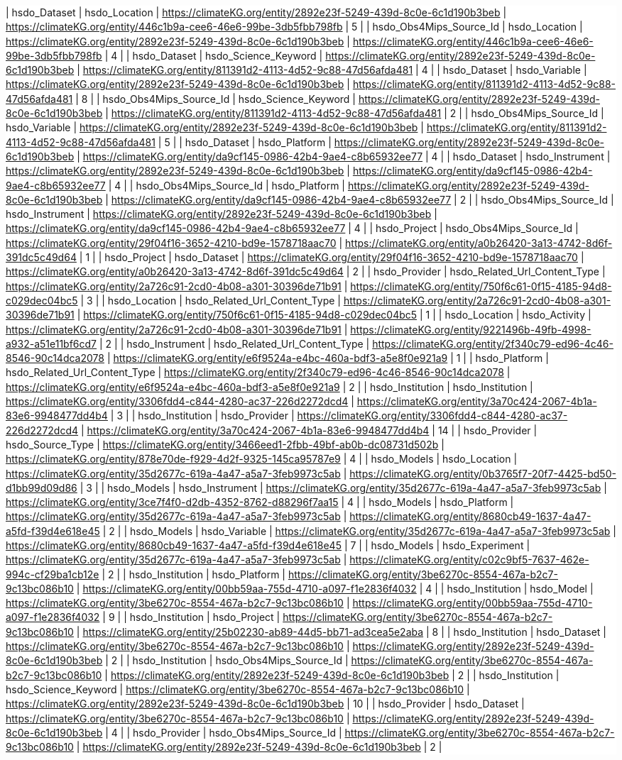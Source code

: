 | hsdo_Dataset | hsdo_Location | https://climateKG.org/entity/2892e23f-5249-439d-8c0e-6c1d190b3beb | https://climateKG.org/entity/446c1b9a-cee6-46e6-99be-3db5fbb798fb | 5 |
| hsdo_Obs4Mips_Source_Id | hsdo_Location | https://climateKG.org/entity/2892e23f-5249-439d-8c0e-6c1d190b3beb | https://climateKG.org/entity/446c1b9a-cee6-46e6-99be-3db5fbb798fb | 4 |
| hsdo_Dataset | hsdo_Science_Keyword | https://climateKG.org/entity/2892e23f-5249-439d-8c0e-6c1d190b3beb | https://climateKG.org/entity/811391d2-4113-4d52-9c88-47d56afda481 | 4 |
| hsdo_Dataset | hsdo_Variable | https://climateKG.org/entity/2892e23f-5249-439d-8c0e-6c1d190b3beb | https://climateKG.org/entity/811391d2-4113-4d52-9c88-47d56afda481 | 8 |
| hsdo_Obs4Mips_Source_Id | hsdo_Science_Keyword | https://climateKG.org/entity/2892e23f-5249-439d-8c0e-6c1d190b3beb | https://climateKG.org/entity/811391d2-4113-4d52-9c88-47d56afda481 | 2 |
| hsdo_Obs4Mips_Source_Id | hsdo_Variable | https://climateKG.org/entity/2892e23f-5249-439d-8c0e-6c1d190b3beb | https://climateKG.org/entity/811391d2-4113-4d52-9c88-47d56afda481 | 5 |
| hsdo_Dataset | hsdo_Platform | https://climateKG.org/entity/2892e23f-5249-439d-8c0e-6c1d190b3beb | https://climateKG.org/entity/da9cf145-0986-42b4-9ae4-c8b65932ee77 | 4 |
| hsdo_Dataset | hsdo_Instrument | https://climateKG.org/entity/2892e23f-5249-439d-8c0e-6c1d190b3beb | https://climateKG.org/entity/da9cf145-0986-42b4-9ae4-c8b65932ee77 | 4 |
| hsdo_Obs4Mips_Source_Id | hsdo_Platform | https://climateKG.org/entity/2892e23f-5249-439d-8c0e-6c1d190b3beb | https://climateKG.org/entity/da9cf145-0986-42b4-9ae4-c8b65932ee77 | 2 |
| hsdo_Obs4Mips_Source_Id | hsdo_Instrument | https://climateKG.org/entity/2892e23f-5249-439d-8c0e-6c1d190b3beb | https://climateKG.org/entity/da9cf145-0986-42b4-9ae4-c8b65932ee77 | 4 |
| hsdo_Project | hsdo_Obs4Mips_Source_Id | https://climateKG.org/entity/29f04f16-3652-4210-bd9e-1578718aac70 | https://climateKG.org/entity/a0b26420-3a13-4742-8d6f-391dc5c49d64 | 1 |
| hsdo_Project | hsdo_Dataset | https://climateKG.org/entity/29f04f16-3652-4210-bd9e-1578718aac70 | https://climateKG.org/entity/a0b26420-3a13-4742-8d6f-391dc5c49d64 | 2 |
| hsdo_Provider | hsdo_Related_Url_Content_Type | https://climateKG.org/entity/2a726c91-2cd0-4b08-a301-30396de71b91 | https://climateKG.org/entity/750f6c61-0f15-4185-94d8-c029dec04bc5 | 3 |
| hsdo_Location | hsdo_Related_Url_Content_Type | https://climateKG.org/entity/2a726c91-2cd0-4b08-a301-30396de71b91 | https://climateKG.org/entity/750f6c61-0f15-4185-94d8-c029dec04bc5 | 1 |
| hsdo_Location | hsdo_Activity | https://climateKG.org/entity/2a726c91-2cd0-4b08-a301-30396de71b91 | https://climateKG.org/entity/9221496b-49fb-4998-a932-a51e11bf6cd7 | 2 |
| hsdo_Instrument | hsdo_Related_Url_Content_Type | https://climateKG.org/entity/2f340c79-ed96-4c46-8546-90c14dca2078 | https://climateKG.org/entity/e6f9524a-e4bc-460a-bdf3-a5e8f0e921a9 | 1 |
| hsdo_Platform | hsdo_Related_Url_Content_Type | https://climateKG.org/entity/2f340c79-ed96-4c46-8546-90c14dca2078 | https://climateKG.org/entity/e6f9524a-e4bc-460a-bdf3-a5e8f0e921a9 | 2 |
| hsdo_Institution | hsdo_Institution | https://climateKG.org/entity/3306fdd4-c844-4280-ac37-226d2272dcd4 | https://climateKG.org/entity/3a70c424-2067-4b1a-83e6-9948477dd4b4 | 3 |
| hsdo_Institution | hsdo_Provider | https://climateKG.org/entity/3306fdd4-c844-4280-ac37-226d2272dcd4 | https://climateKG.org/entity/3a70c424-2067-4b1a-83e6-9948477dd4b4 | 14 |
| hsdo_Provider | hsdo_Source_Type | https://climateKG.org/entity/3466eed1-2fbb-49bf-ab0b-dc08731d502b | https://climateKG.org/entity/878e70de-f929-4d2f-9325-145ca95787e9 | 4 |
| hsdo_Models | hsdo_Location | https://climateKG.org/entity/35d2677c-619a-4a47-a5a7-3feb9973c5ab | https://climateKG.org/entity/0b3765f7-20f7-4425-bd50-d1bb99d09d86 | 3 |
| hsdo_Models | hsdo_Instrument | https://climateKG.org/entity/35d2677c-619a-4a47-a5a7-3feb9973c5ab | https://climateKG.org/entity/3ce7f4f0-d2db-4352-8762-d88296f7aa15 | 4 |
| hsdo_Models | hsdo_Platform | https://climateKG.org/entity/35d2677c-619a-4a47-a5a7-3feb9973c5ab | https://climateKG.org/entity/8680cb49-1637-4a47-a5fd-f39d4e618e45 | 2 |
| hsdo_Models | hsdo_Variable | https://climateKG.org/entity/35d2677c-619a-4a47-a5a7-3feb9973c5ab | https://climateKG.org/entity/8680cb49-1637-4a47-a5fd-f39d4e618e45 | 7 |
| hsdo_Models | hsdo_Experiment | https://climateKG.org/entity/35d2677c-619a-4a47-a5a7-3feb9973c5ab | https://climateKG.org/entity/c02c9bf5-7637-462e-994c-cf29ba1cb12e | 2 |
| hsdo_Institution | hsdo_Platform | https://climateKG.org/entity/3be6270c-8554-467a-b2c7-9c13bc086b10 | https://climateKG.org/entity/00bb59aa-755d-4710-a097-f1e2836f4032 | 4 |
| hsdo_Institution | hsdo_Model | https://climateKG.org/entity/3be6270c-8554-467a-b2c7-9c13bc086b10 | https://climateKG.org/entity/00bb59aa-755d-4710-a097-f1e2836f4032 | 9 |
| hsdo_Institution | hsdo_Project | https://climateKG.org/entity/3be6270c-8554-467a-b2c7-9c13bc086b10 | https://climateKG.org/entity/25b02230-ab89-44d5-bb71-ad3cea5e2aba | 8 |
| hsdo_Institution | hsdo_Dataset | https://climateKG.org/entity/3be6270c-8554-467a-b2c7-9c13bc086b10 | https://climateKG.org/entity/2892e23f-5249-439d-8c0e-6c1d190b3beb | 2 |
| hsdo_Institution | hsdo_Obs4Mips_Source_Id | https://climateKG.org/entity/3be6270c-8554-467a-b2c7-9c13bc086b10 | https://climateKG.org/entity/2892e23f-5249-439d-8c0e-6c1d190b3beb | 2 |
| hsdo_Institution | hsdo_Science_Keyword | https://climateKG.org/entity/3be6270c-8554-467a-b2c7-9c13bc086b10 | https://climateKG.org/entity/2892e23f-5249-439d-8c0e-6c1d190b3beb | 10 |
| hsdo_Provider | hsdo_Dataset | https://climateKG.org/entity/3be6270c-8554-467a-b2c7-9c13bc086b10 | https://climateKG.org/entity/2892e23f-5249-439d-8c0e-6c1d190b3beb | 4 |
| hsdo_Provider | hsdo_Obs4Mips_Source_Id | https://climateKG.org/entity/3be6270c-8554-467a-b2c7-9c13bc086b10 | https://climateKG.org/entity/2892e23f-5249-439d-8c0e-6c1d190b3beb | 2 |